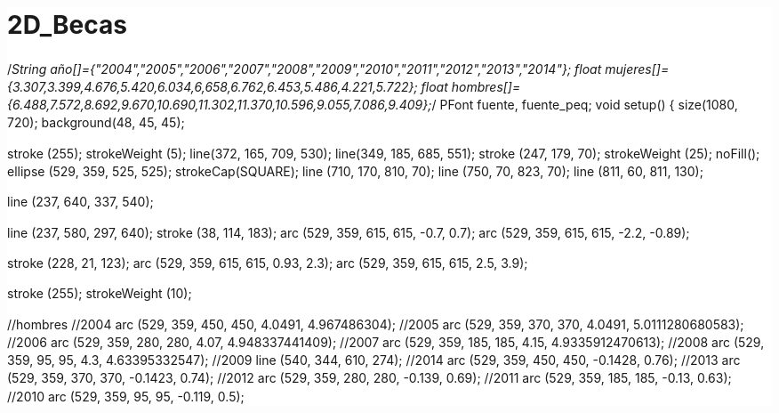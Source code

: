 # 2D_Becas
/*String año[]={"2004","2005","2006","2007","2008","2009","2010","2011","2012","2013","2014"};
 float mujeres[]={3.307,3.399,4.676,5.420,6.034,6,658,6.762,6.453,5.486,4.221,5.722};
 float hombres[]={6.488,7.572,8.692,9.670,10.690,11.302,11.370,10.596,9.055,7.086,9.409};*/
PFont fuente, fuente_peq;
void setup() {
  size(1080, 720);
  background(48, 45, 45);


  stroke (255);
  strokeWeight (5);
  line(372, 165, 709, 530);
  line(349, 185, 685, 551);
  stroke (247, 179, 70);
  strokeWeight (25);
  noFill();
  ellipse (529, 359, 525, 525);
  strokeCap(SQUARE);
  line (710, 170, 810, 70);
  line (750, 70, 823, 70);
  line (811, 60, 811, 130);

  line (237, 640, 337, 540);

  line (237, 580, 297, 640);
  stroke (38, 114, 183);
  arc (529, 359, 615, 615, -0.7, 0.7);
  arc (529, 359, 615, 615, -2.2, -0.89);

  stroke (228, 21, 123);
  arc (529, 359, 615, 615, 0.93, 2.3);
  arc (529, 359, 615, 615, 2.5, 3.9);

  stroke (255);
  strokeWeight (10);

  //hombres
  //2004
  arc (529, 359, 450, 450, 4.0491, 4.967486304);
  //2005
  arc (529, 359, 370, 370, 4.0491, 5.0111280680583);
  //2006
  arc (529, 359, 280, 280, 4.07, 4.948337441409);
  //2007
  arc (529, 359, 185, 185, 4.15, 4.9335912470613);
  //2008
  arc (529, 359, 95, 95, 4.3, 4.63395332547);
  //2009
  line (540, 344, 610, 274);
  //2014
  arc (529, 359, 450, 450, -0.1428, 0.76);
  //2013
  arc (529, 359, 370, 370, -0.1423, 0.74);
  //2012
  arc (529, 359, 280, 280, -0.139, 0.69);
  //2011
  arc (529, 359, 185, 185, -0.13, 0.63);
  //2010
  arc (529, 359, 95, 95, -0.119, 0.5);
